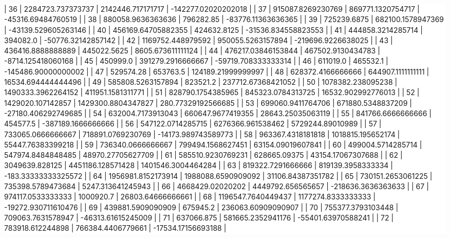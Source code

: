 | 36 | 2284723.737373737 | 2142446.717171717 | -142277.02020202018 |
| 37 | 915087.8269230769 | 869771.1320754717 | -45316.69484760519 |
| 38 | 880058.9636363636 | 796282.85 | -83776.11363636365 |
| 39 | 725239.6875 | 682100.1578947369 | -43139.529605263146 |
| 40 | 456169.64705882355 | 424632.8125 | -31536.834558823553 |
| 41 | 444858.3214285714 | 394082.0 | -50776.32142857142 |
| 42 | 1169752.448979592 | 950055.5263157894 | -219696.9226638025 |
| 43 | 436416.8888888889 | 445022.5625 | 8605.673611111124 |
| 44 | 476217.03846153844 | 467502.9130434783 | -8714.125418060168 |
| 45 | 450999.0 | 391279.2916666667 | -59719.708333333314 |
| 46 | 611019.0 | 465532.1 | -145486.90000000002 |
| 47 | 529574.28 | 653763.5 | 124189.21999999997 |
| 48 | 628372.4166666666 | 644907.1111111111 | 16534.694444444496 |
| 49 | 585808.5263157894 | 823521.2 | 237712.67368421052 |
| 50 | 1078382.238095238 | 1490333.3962264152 | 411951.1581311771 |
| 51 | 828790.1754385965 | 845323.0784313725 | 16532.902992776013 |
| 52 | 1429020.107142857 | 1429300.8804347827 | 280.77329192566685 |
| 53 | 699060.9411764706 | 671880.5348837209 | -27180.406292749685 |
| 54 | 632004.7173913043 | 660647.9677419355 | 28643.25035063119 |
| 55 | 841766.6666666666 | 454577.5 | -387189.1666666666 |
| 56 | 547122.0714285715 | 6276366.961538462 | 5729244.89010989 |
| 57 | 733065.0666666667 | 718891.0769230769 | -14173.989743589773 |
| 58 | 963367.4318181818 | 1018815.195652174 | 55447.76383399218 |
| 59 | 736340.0666666667 | 799494.1568627451 | 63154.09019607841 |
| 60 | 499004.5714285714 | 547974.8484848485 | 48970.27705627709 |
| 61 | 585510.9230769231 | 628665.09375 | 43154.17067307688 |
| 62 | 3049639.828125 | 4451186.128571428 | 1401546.3004464284 |
| 63 | 819322.7291666666 | 819139.3958333334 | -183.33333333325572 |
| 64 | 1956981.8152173914 | 1988088.6590909092 | 31106.84387351782 |
| 65 | 730151.2653061225 | 735398.5789473684 | 5247.313641245943 |
| 66 | 4668429.02020202 | 4449792.656565657 | -218636.3636363633 |
| 67 | 974117.0533333333 | 1000920.7 | 26803.64666666661 |
| 68 | 1196547.7640449437 | 1177274.8333333333 | -19272.930711610476 |
| 69 | 439881.5909090909 | 675945.2 | 236063.60909090907 |
| 70 | 755377.3793103448 | 709063.7631578947 | -46313.61615245009 |
| 71 | 637066.875 | 581665.2352941176 | -55401.63970588241 |
| 72 | 783918.612244898 | 766384.4406779661 | -17534.17156693188 |